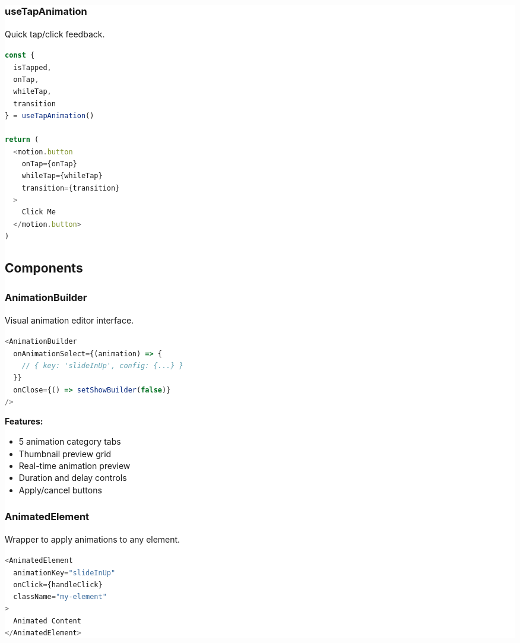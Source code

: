 ### useTapAnimation
Quick tap/click feedback.

```javascript
const {
  isTapped,
  onTap,
  whileTap,
  transition
} = useTapAnimation()

return (
  <motion.button
    onTap={onTap}
    whileTap={whileTap}
    transition={transition}
  >
    Click Me
  </motion.button>
)
```

## Components

### AnimationBuilder
Visual animation editor interface.

```javascript
<AnimationBuilder
  onAnimationSelect={(animation) => {
    // { key: 'slideInUp', config: {...} }
  }}
  onClose={() => setShowBuilder(false)}
/>
```

**Features:**
- 5 animation category tabs
- Thumbnail preview grid
- Real-time animation preview
- Duration and delay controls
- Apply/cancel buttons

### AnimatedElement
Wrapper to apply animations to any element.

```javascript
<AnimatedElement
  animationKey="slideInUp"
  onClick={handleClick}
  className="my-element"
>
  Animated Content
</AnimatedElement>
```
